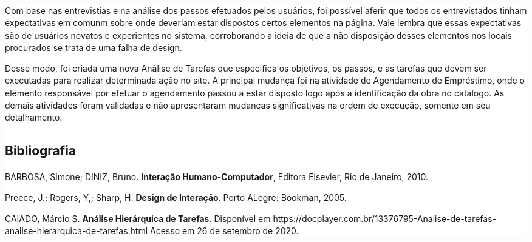 Com base nas entrevistias e na análise dos passos efetuados pelos usuários, foi possível aferir que todos os entrevistados tinham expectativas em comunm sobre onde deveriam estar dispostos certos elementos na página. Vale lembra que essas expectativas são de usuários novatos e experientes no sistema, corroborando a ideia de que a não disposição desses elementos nos locais procurados se trata de uma falha de design.

Desse modo, foi criada uma nova Análise de Tarefas que especifica os objetivos, os passos, e as tarefas que devem ser executadas para realizar determinada ação no site. A principal mudança foi na atividade de Agendamento de Empréstimo, onde o elemento responsável por efetuar o agendamento passou a estar disposto logo após a identificação da obra no catálogo. As demais atividades foram validadas e não apresentaram mudanças significativas na ordem de execução, somente em seu detalhamento.

</div>

## Bibliografia
BARBOSA, Simone; DINIZ, Bruno. **Interação Humano-Computador**, Editora Elsevier, Rio de Janeiro, 2010.

Preece, J.; Rogers, Y,; Sharp, H. **Design de Interação**. Porto ALegre: Bookman, 2005.

CAIADO, Márcio S. **Análise Hierárquica de Tarefas**. Disponível em https://docplayer.com.br/13376795-Analise-de-tarefas-analise-hierarquica-de-tarefas.html Acesso em 26 de setembro de 2020. 
